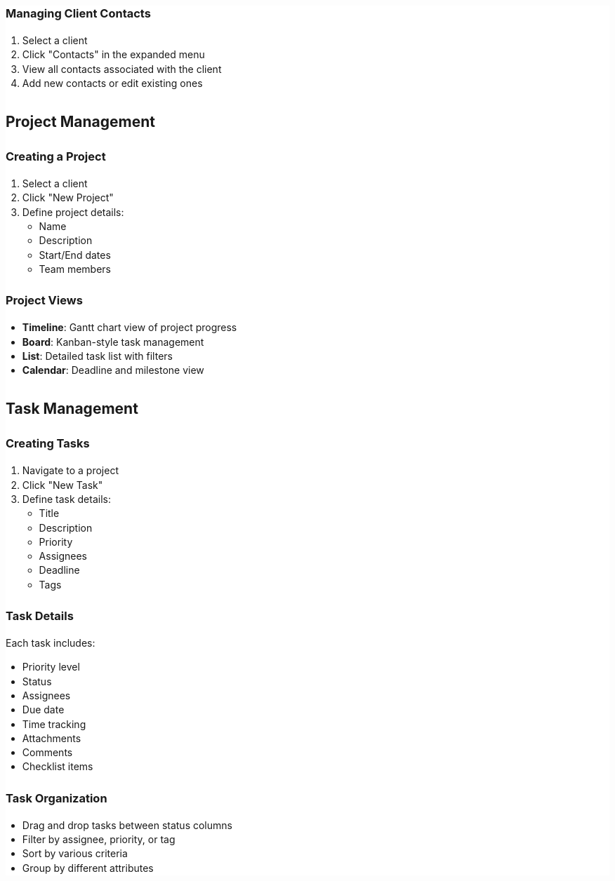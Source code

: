 ### Managing Client Contacts
1. Select a client
2. Click "Contacts" in the expanded menu
3. View all contacts associated with the client
4. Add new contacts or edit existing ones

## Project Management

### Creating a Project
1. Select a client
2. Click "New Project"
3. Define project details:
   - Name
   - Description
   - Start/End dates
   - Team members

### Project Views
- **Timeline**: Gantt chart view of project progress
- **Board**: Kanban-style task management
- **List**: Detailed task list with filters
- **Calendar**: Deadline and milestone view

## Task Management

### Creating Tasks
1. Navigate to a project
2. Click "New Task"
3. Define task details:
   - Title
   - Description
   - Priority
   - Assignees
   - Deadline
   - Tags

### Task Details
Each task includes:
- Priority level
- Status
- Assignees
- Due date
- Time tracking
- Attachments
- Comments
- Checklist items

### Task Organization
- Drag and drop tasks between status columns
- Filter by assignee, priority, or tag
- Sort by various criteria
- Group by different attributes
